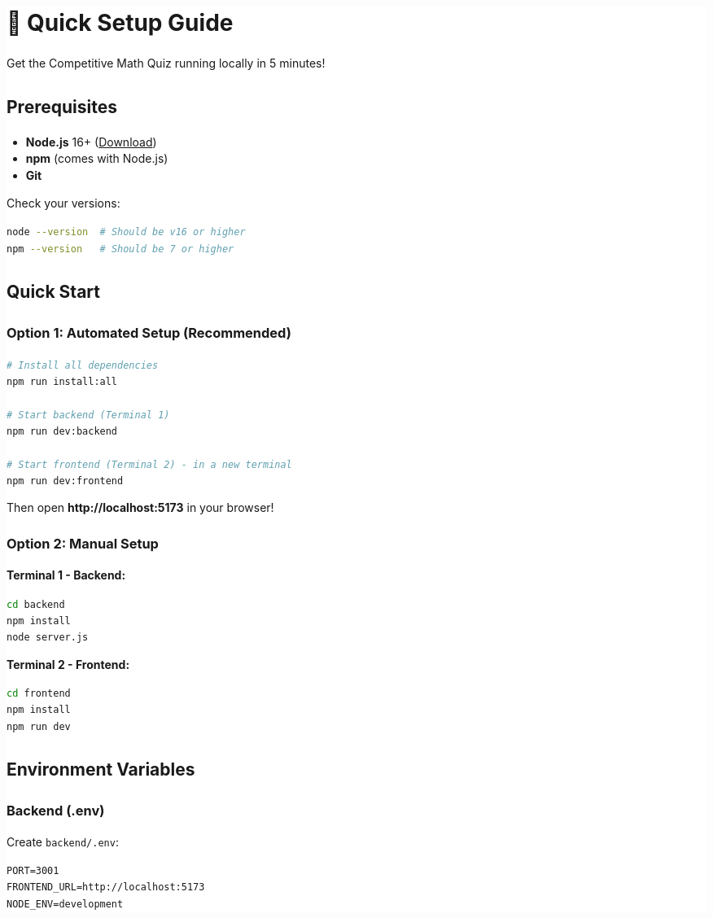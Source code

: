 # 🚀 Quick Setup Guide

Get the Competitive Math Quiz running locally in 5 minutes!

## Prerequisites

- **Node.js** 16+ ([Download](https://nodejs.org/))
- **npm** (comes with Node.js)
- **Git**

Check your versions:
```bash
node --version  # Should be v16 or higher
npm --version   # Should be 7 or higher
```

## Quick Start

### Option 1: Automated Setup (Recommended)

```bash
# Install all dependencies
npm run install:all

# Start backend (Terminal 1)
npm run dev:backend

# Start frontend (Terminal 2) - in a new terminal
npm run dev:frontend
```

Then open **http://localhost:5173** in your browser!

### Option 2: Manual Setup

**Terminal 1 - Backend:**
```bash
cd backend
npm install
node server.js
```

**Terminal 2 - Frontend:**
```bash
cd frontend
npm install
npm run dev
```

## Environment Variables

### Backend (.env)
Create `backend/.env`:
```env
PORT=3001
FRONTEND_URL=http://localhost:5173
NODE_ENV=development
```
